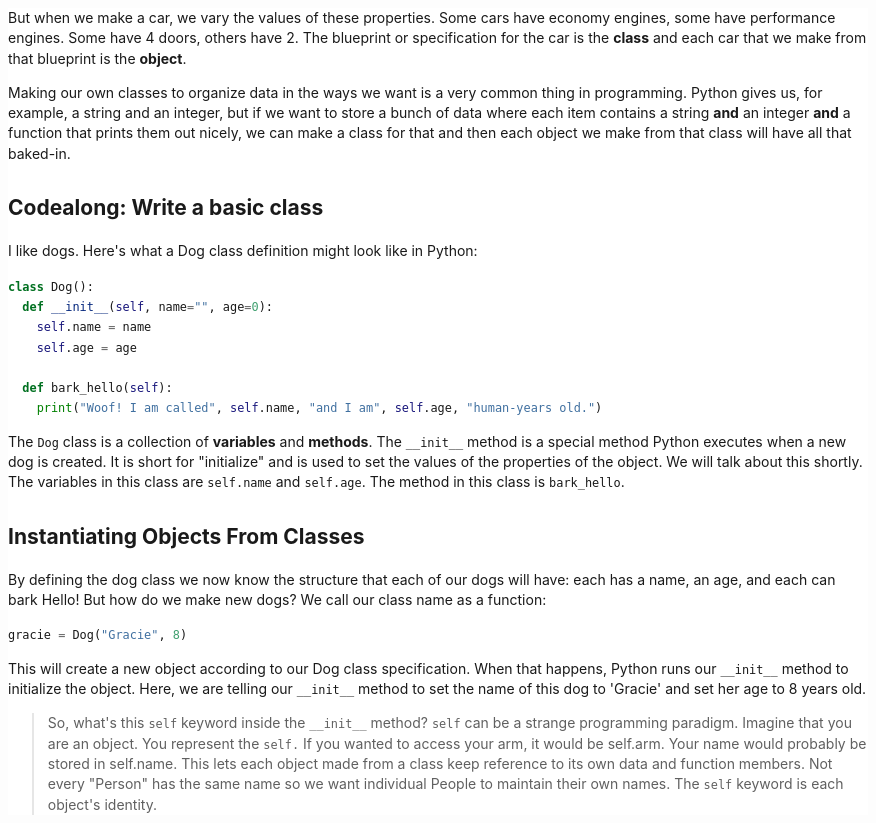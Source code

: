 But when we make a car, we vary the values of these properties. Some cars have economy engines, some
have performance engines. Some have 4 doors, others have 2. The blueprint or specification for the car
is the **class** and each car that we make from that blueprint is the **object**.

Making our own classes to organize data in the ways we want is a very common thing in programming.
Python gives us, for example, a string and an integer, but if we want to store a bunch of data where
each item contains a string **and** an integer **and** a function that prints them out nicely, we
can make a class for that and then each object we make from that class will have all that baked-in.

## Codealong: Write a basic class

I like dogs. Here's what a Dog class definition might look like in Python:

```py
class Dog():
  def __init__(self, name="", age=0):
    self.name = name
    self.age = age

  def bark_hello(self):
    print("Woof! I am called", self.name, "and I am", self.age, "human-years old.")

```

The `Dog` class is a collection of **variables** and **methods**. The `__init__` method is a special
method Python executes when a new dog is created. It is short for "initialize" and is used to set
the values of the properties of the object. We will talk about this shortly. The variables in
this class are `self.name` and `self.age`. The method in this class is `bark_hello`.

## Instantiating Objects From Classes

By defining the dog class we now know the structure that each of our dogs will have: each has a name,
an age, and each can bark Hello! But how do we make new dogs? We call our class name as a function:

```python
gracie = Dog("Gracie", 8)
```

This will create a new object according to our Dog class specification. When that happens, Python runs
our `__init__` method to initialize the object. Here, we are telling our `__init__` method to set the
name of this dog to 'Gracie' and set her age to 8 years old.

> So, what's this `self` keyword inside the `__init__` method? `self` can be a strange programming paradigm. Imagine that you are an object. You represent the `self.` If you wanted to access your arm, it would be self.arm. Your name would probably be stored in self.name. This lets each object made from a class keep reference to its own data and function members. Not every "Person" has the same name so we want individual People to maintain their own names. The `self` keyword is each object's identity.
